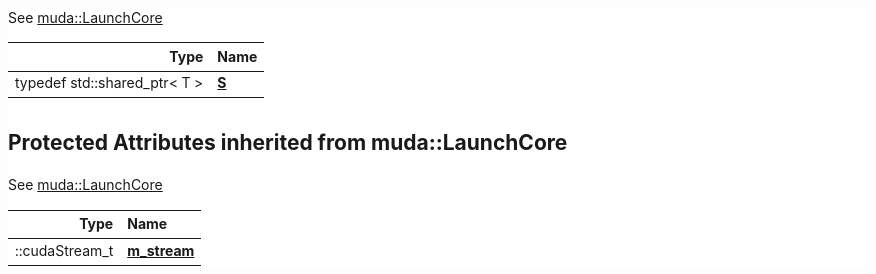 See [muda::LaunchCore](classmuda_1_1_launch_core.md)

| Type | Name |
| ---: | :--- |
| typedef std::shared\_ptr&lt; T &gt; | [**S**](classmuda_1_1_launch_core.md#typedef-s)  <br> |
















## Protected Attributes inherited from muda::LaunchCore

See [muda::LaunchCore](classmuda_1_1_launch_core.md)

| Type | Name |
| ---: | :--- |
|  ::cudaStream\_t | [**m\_stream**](classmuda_1_1_launch_core.md#variable-m_stream)  <br> |




















































